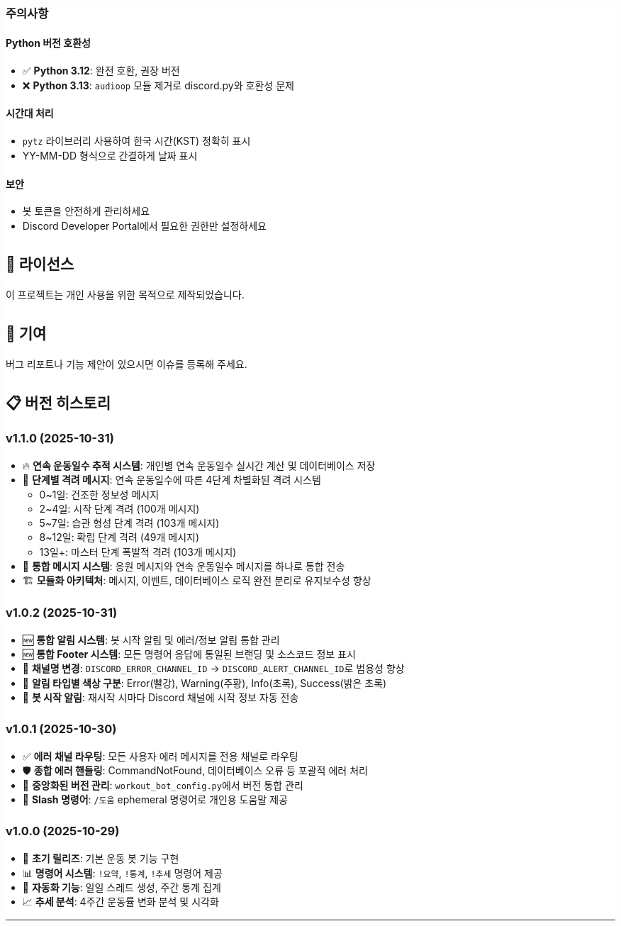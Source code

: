 ### 주의사항

#### Python 버전 호환성
- ✅ **Python 3.12**: 완전 호환, 권장 버전
- ❌ **Python 3.13**: `audioop` 모듈 제거로 discord.py와 호환성 문제

#### 시간대 처리
- `pytz` 라이브러리 사용하여 한국 시간(KST) 정확히 표시
- YY-MM-DD 형식으로 간결하게 날짜 표시

#### 보안
- 봇 토큰을 안전하게 관리하세요
- Discord Developer Portal에서 필요한 권한만 설정하세요

## 📝 라이선스

이 프로젝트는 개인 사용을 위한 목적으로 제작되었습니다.

## 🤝 기여

버그 리포트나 기능 제안이 있으시면 이슈를 등록해 주세요.

## 📋 버전 히스토리

### v1.1.0 (2025-10-31)
- 🔥 **연속 운동일수 추적 시스템**: 개인별 연속 운동일수 실시간 계산 및 데이터베이스 저장
- 🎯 **단계별 격려 메시지**: 연속 운동일수에 따른 4단계 차별화된 격려 시스템
  - 0~1일: 건조한 정보성 메시지
  - 2~4일: 시작 단계 격려 (100개 메시지)
  - 5~7일: 습관 형성 단계 격려 (103개 메시지)
  - 8~12일: 확립 단계 격려 (49개 메시지)
  - 13일+: 마스터 단계 폭발적 격려 (103개 메시지)
- 💬 **통합 메시지 시스템**: 응원 메시지와 연속 운동일수 메시지를 하나로 통합 전송
- 🏗️ **모듈화 아키텍처**: 메시지, 이벤트, 데이터베이스 로직 완전 분리로 유지보수성 향상

### v1.0.2 (2025-10-31)
- 🆕 **통합 알림 시스템**: 봇 시작 알림 및 에러/정보 알림 통합 관리
- 🆕 **통합 Footer 시스템**: 모든 명령어 응답에 통일된 브랜딩 및 소스코드 정보 표시
- 🔧 **채널명 변경**: `DISCORD_ERROR_CHANNEL_ID` → `DISCORD_ALERT_CHANNEL_ID`로 범용성 향상
- 🎨 **알림 타입별 색상 구분**: Error(빨강), Warning(주황), Info(초록), Success(밝은 초록)
- 📱 **봇 시작 알림**: 재시작 시마다 Discord 채널에 시작 정보 자동 전송

### v1.0.1 (2025-10-30)
- ✅ **에러 채널 라우팅**: 모든 사용자 에러 메시지를 전용 채널로 라우팅
- 🛡️ **종합 에러 핸들링**: CommandNotFound, 데이터베이스 오류 등 포괄적 에러 처리
- 🔧 **중앙화된 버전 관리**: `workout_bot_config.py`에서 버전 통합 관리
- 📖 **Slash 명령어**: `/도움` ephemeral 명령어로 개인용 도움말 제공

### v1.0.0 (2025-10-29)
- 🎉 **초기 릴리즈**: 기본 운동 봇 기능 구현
- 📊 **명령어 시스템**: `!요약`, `!통계`, `!추세` 명령어 제공
- 🤖 **자동화 기능**: 일일 스레드 생성, 주간 통계 집계
- 📈 **추세 분석**: 4주간 운동률 변화 분석 및 시각화

---